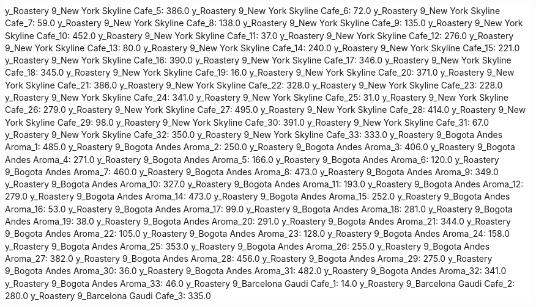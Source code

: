 y_Roastery 9_New York Skyline Cafe_5: 386.0
y_Roastery 9_New York Skyline Cafe_6: 72.0
y_Roastery 9_New York Skyline Cafe_7: 59.0
y_Roastery 9_New York Skyline Cafe_8: 138.0
y_Roastery 9_New York Skyline Cafe_9: 135.0
y_Roastery 9_New York Skyline Cafe_10: 452.0
y_Roastery 9_New York Skyline Cafe_11: 37.0
y_Roastery 9_New York Skyline Cafe_12: 276.0
y_Roastery 9_New York Skyline Cafe_13: 80.0
y_Roastery 9_New York Skyline Cafe_14: 240.0
y_Roastery 9_New York Skyline Cafe_15: 221.0
y_Roastery 9_New York Skyline Cafe_16: 390.0
y_Roastery 9_New York Skyline Cafe_17: 346.0
y_Roastery 9_New York Skyline Cafe_18: 345.0
y_Roastery 9_New York Skyline Cafe_19: 16.0
y_Roastery 9_New York Skyline Cafe_20: 371.0
y_Roastery 9_New York Skyline Cafe_21: 386.0
y_Roastery 9_New York Skyline Cafe_22: 328.0
y_Roastery 9_New York Skyline Cafe_23: 228.0
y_Roastery 9_New York Skyline Cafe_24: 341.0
y_Roastery 9_New York Skyline Cafe_25: 31.0
y_Roastery 9_New York Skyline Cafe_26: 279.0
y_Roastery 9_New York Skyline Cafe_27: 495.0
y_Roastery 9_New York Skyline Cafe_28: 414.0
y_Roastery 9_New York Skyline Cafe_29: 98.0
y_Roastery 9_New York Skyline Cafe_30: 391.0
y_Roastery 9_New York Skyline Cafe_31: 67.0
y_Roastery 9_New York Skyline Cafe_32: 350.0
y_Roastery 9_New York Skyline Cafe_33: 333.0
y_Roastery 9_Bogota Andes Aroma_1: 485.0
y_Roastery 9_Bogota Andes Aroma_2: 250.0
y_Roastery 9_Bogota Andes Aroma_3: 406.0
y_Roastery 9_Bogota Andes Aroma_4: 271.0
y_Roastery 9_Bogota Andes Aroma_5: 166.0
y_Roastery 9_Bogota Andes Aroma_6: 120.0
y_Roastery 9_Bogota Andes Aroma_7: 460.0
y_Roastery 9_Bogota Andes Aroma_8: 473.0
y_Roastery 9_Bogota Andes Aroma_9: 349.0
y_Roastery 9_Bogota Andes Aroma_10: 327.0
y_Roastery 9_Bogota Andes Aroma_11: 193.0
y_Roastery 9_Bogota Andes Aroma_12: 279.0
y_Roastery 9_Bogota Andes Aroma_14: 473.0
y_Roastery 9_Bogota Andes Aroma_15: 252.0
y_Roastery 9_Bogota Andes Aroma_16: 53.0
y_Roastery 9_Bogota Andes Aroma_17: 99.0
y_Roastery 9_Bogota Andes Aroma_18: 281.0
y_Roastery 9_Bogota Andes Aroma_19: 38.0
y_Roastery 9_Bogota Andes Aroma_20: 291.0
y_Roastery 9_Bogota Andes Aroma_21: 344.0
y_Roastery 9_Bogota Andes Aroma_22: 105.0
y_Roastery 9_Bogota Andes Aroma_23: 128.0
y_Roastery 9_Bogota Andes Aroma_24: 158.0
y_Roastery 9_Bogota Andes Aroma_25: 353.0
y_Roastery 9_Bogota Andes Aroma_26: 255.0
y_Roastery 9_Bogota Andes Aroma_27: 382.0
y_Roastery 9_Bogota Andes Aroma_28: 456.0
y_Roastery 9_Bogota Andes Aroma_29: 275.0
y_Roastery 9_Bogota Andes Aroma_30: 36.0
y_Roastery 9_Bogota Andes Aroma_31: 482.0
y_Roastery 9_Bogota Andes Aroma_32: 341.0
y_Roastery 9_Bogota Andes Aroma_33: 46.0
y_Roastery 9_Barcelona Gaudi Cafe_1: 14.0
y_Roastery 9_Barcelona Gaudi Cafe_2: 280.0
y_Roastery 9_Barcelona Gaudi Cafe_3: 335.0